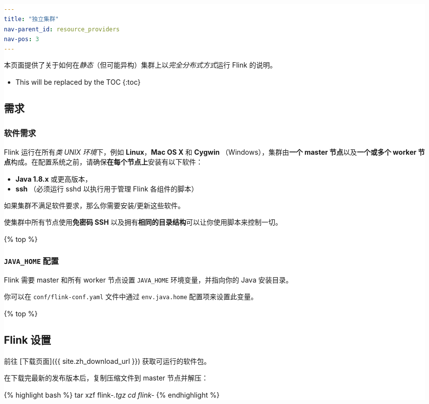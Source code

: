 ```yaml
---
title: "独立集群"
nav-parent_id: resource_providers
nav-pos: 3
---
```



本页面提供了关于如何在*静态*（但可能异构）集群上以*完全分布式方式*运行 Flink 的说明。

* This will be replaced by the TOC
{:toc}

<a name="requirements"></a>

## 需求

<a name="software-requirements"></a>

### 软件需求

Flink 运行在所有*类 UNIX 环境*下，例如 **Linux**，**Mac OS X** 和 **Cygwin** （Windows），集群由**一个 master 节点**以及**一个或多个 worker 节点**构成。在配置系统之前，请确保**在每个节点上**安装有以下软件：

- **Java 1.8.x** 或更高版本，
- **ssh** （必须运行 sshd 以执行用于管理 Flink 各组件的脚本）

如果集群不满足软件要求，那么你需要安装/更新这些软件。

使集群中所有节点使用**免密码 SSH** 以及拥有**相同的目录结构**可以让你使用脚本来控制一切。

{% top %}

<a name="java_home-configuration"></a>

### `JAVA_HOME` 配置

Flink 需要 master 和所有 worker 节点设置 `JAVA_HOME` 环境变量，并指向你的 Java 安装目录。

你可以在 `conf/flink-conf.yaml` 文件中通过 `env.java.home` 配置项来设置此变量。

{% top %}

<a name="flink-setup"></a>

## Flink 设置

前往 [下载页面]({{ site.zh_download_url }}) 获取可运行的软件包。

在下载完最新的发布版本后，复制压缩文件到 master 节点并解压：

{% highlight bash %}
tar xzf flink-*.tgz
cd flink-*
{% endhighlight %}

<a name="configuring-flink"></a>
